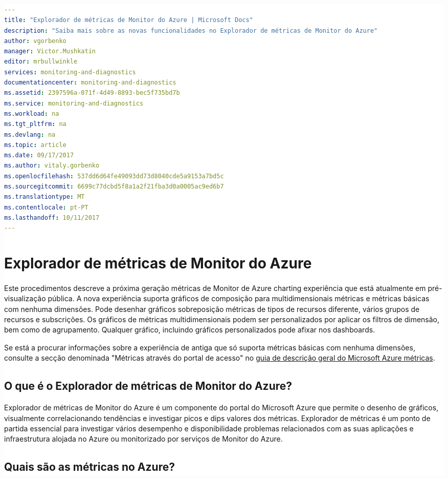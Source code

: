 ```yaml
---
title: "Explorador de métricas de Monitor do Azure | Microsoft Docs"
description: "Saiba mais sobre as novas funcionalidades no Explorador de métricas de Monitor do Azure"
author: vgorbenko
manager: Victor.Mushkatin
editor: mrbullwinkle
services: monitoring-and-diagnostics
documentationcenter: monitoring-and-diagnostics
ms.assetid: 2397596a-071f-4d49-8893-bec5f735bd7b
ms.service: monitoring-and-diagnostics
ms.workload: na
ms.tgt_pltfrm: na
ms.devlang: na
ms.topic: article
ms.date: 09/17/2017
ms.author: vitaly.gorbenko
ms.openlocfilehash: 537dd6d64fe49093dd73d8040cde5a9153a7bd5c
ms.sourcegitcommit: 6699c77dcbd5f8a1a2f21fba3d0a0005ac9ed6b7
ms.translationtype: MT
ms.contentlocale: pt-PT
ms.lasthandoff: 10/11/2017
---
```

# <a name="azure-monitor-metrics-explorer"></a>Explorador de métricas de Monitor do Azure

Este procedimentos descreve a próxima geração métricas de Monitor de Azure charting experiência que está atualmente em pré-visualização pública. A nova experiência suporta gráficos de composição para multidimensionais métricas e métricas básicas com nenhuma dimensões. Pode desenhar gráficos sobreposição métricas de tipos de recursos diferente, vários grupos de recursos e subscrições. Os gráficos de métricas multidimensionais podem ser personalizados por aplicar os filtros de dimensão, bem como de agrupamento. Qualquer gráfico, incluindo gráficos personalizados pode afixar nos dashboards.

Se está a procurar informações sobre a experiência de antiga que só suporta métricas básicas com nenhuma dimensões, consulte a secção denominada "Métricas através do portal de acesso" no [guia de descrição geral do Microsoft Azure métricas](https://docs.microsoft.com/azure/monitoring-and-diagnostics/monitoring-overview-metrics).

## <a name="what-is-azure-monitor-metrics-explorer"></a>O que é o Explorador de métricas de Monitor do Azure?

Explorador de métricas de Monitor do Azure é um componente do portal do Microsoft Azure que permite o desenho de gráficos, visualmente correlacionando tendências e investigar picos e dips valores dos métricas. Explorador de métricas é um ponto de partida essencial para investigar vários desempenho e disponibilidade problemas relacionados com as suas aplicações e infraestrutura alojada no Azure ou monitorizado por serviços de Monitor do Azure. 

## <a name="what-are-metrics-in-azure"></a>Quais são as métricas no Azure?
